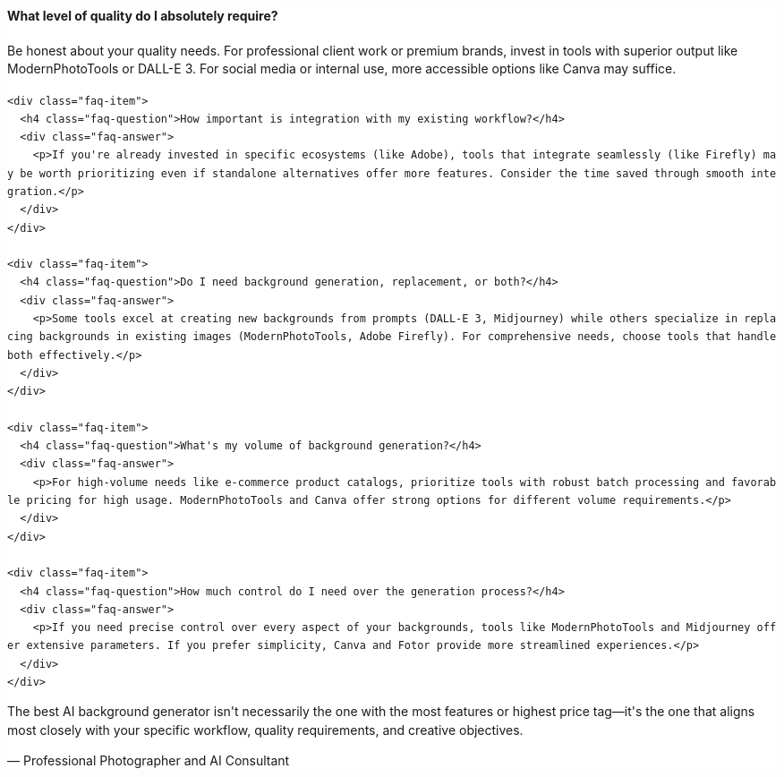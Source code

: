   <div class="faq-container">
    <div class="faq-item">
      <h4 class="faq-question">What level of quality do I absolutely require?</h4>
      <div class="faq-answer">
        <p>Be honest about your quality needs. For professional client work or premium brands, invest in tools with superior output like ModernPhotoTools or DALL-E 3. For social media or internal use, more accessible options like Canva may suffice.</p>
      </div>
    </div>

    <div class="faq-item">
      <h4 class="faq-question">How important is integration with my existing workflow?</h4>
      <div class="faq-answer">
        <p>If you're already invested in specific ecosystems (like Adobe), tools that integrate seamlessly (like Firefly) may be worth prioritizing even if standalone alternatives offer more features. Consider the time saved through smooth integration.</p>
      </div>
    </div>

    <div class="faq-item">
      <h4 class="faq-question">Do I need background generation, replacement, or both?</h4>
      <div class="faq-answer">
        <p>Some tools excel at creating new backgrounds from prompts (DALL-E 3, Midjourney) while others specialize in replacing backgrounds in existing images (ModernPhotoTools, Adobe Firefly). For comprehensive needs, choose tools that handle both effectively.</p>
      </div>
    </div>

    <div class="faq-item">
      <h4 class="faq-question">What's my volume of background generation?</h4>
      <div class="faq-answer">
        <p>For high-volume needs like e-commerce product catalogs, prioritize tools with robust batch processing and favorable pricing for high usage. ModernPhotoTools and Canva offer strong options for different volume requirements.</p>
      </div>
    </div>

    <div class="faq-item">
      <h4 class="faq-question">How much control do I need over the generation process?</h4>
      <div class="faq-answer">
        <p>If you need precise control over every aspect of your backgrounds, tools like ModernPhotoTools and Midjourney offer extensive parameters. If you prefer simplicity, Canva and Fotor provide more streamlined experiences.</p>
      </div>
    </div>
  </div>

  <div class="blockquote">
    <p>The best AI background generator isn't necessarily the one with the most features or highest price tag—it's the one that aligns most closely with your specific workflow, quality requirements, and creative objectives.</p>
    <p class="blockquote-author">— Professional Photographer and AI Consultant</p>
  </div>
